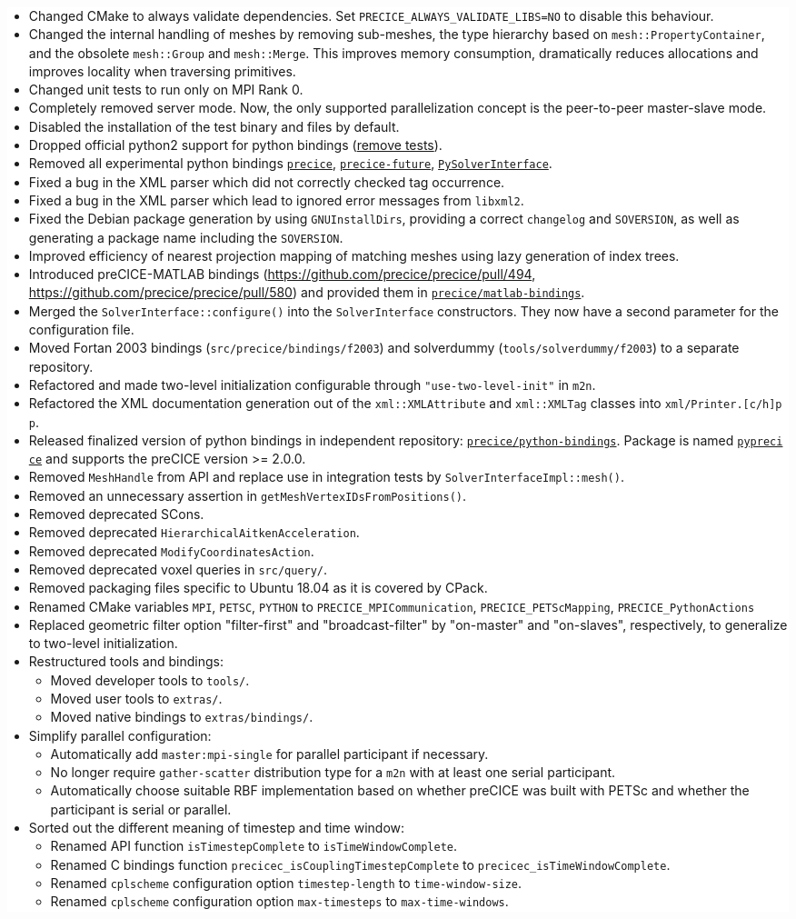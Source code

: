 - Changed CMake to always validate dependencies. Set `PRECICE_ALWAYS_VALIDATE_LIBS=NO` to disable this behaviour.
- Changed the internal handling of meshes by removing sub-meshes, the type hierarchy based on `mesh::PropertyContainer`, and the obsolete `mesh::Group` and `mesh::Merge`. This improves memory consumption, dramatically reduces allocations and improves locality when traversing primitives.
- Changed unit tests to run only on MPI Rank 0.
- Completely removed server mode. Now, the only supported parallelization concept is the peer-to-peer master-slave mode.
- Disabled the installation of the test binary and files by default.
- Dropped official python2 support for python bindings ([remove tests](https://github.com/precice/systemtests/commit/dba924447996574967b2295cf652fb32bec58020)).
- Removed all experimental python bindings [`precice`](https://github.com/precice/precice/tree/v1.6.1/src/precice/bindings/python), [`precice-future`](https://github.com/precice/precice/tree/v1.6.1/src/precice/bindings/python-future), [`PySolverInterface`](https://github.com/precice/precice/tree/v1.6.1/src/precice/bindings/PySolverInterface).
- Fixed a bug in the XML parser which did not correctly checked tag occurrence.
- Fixed a bug in the XML parser which lead to ignored error messages from `libxml2`.
- Fixed the Debian package generation by using `GNUInstallDirs`, providing a correct `changelog` and `SOVERSION`, as well as generating a package name including the `SOVERSION`.
- Improved efficiency of nearest projection mapping of matching meshes using lazy generation of index trees.
- Introduced preCICE-MATLAB bindings (https://github.com/precice/precice/pull/494, https://github.com/precice/precice/pull/580) and provided them in [`precice/matlab-bindings`](https://github.com/precice/matlab-bindings).
- Merged the `SolverInterface::configure()` into the `SolverInterface` constructors. They now have a second parameter for the configuration file.
- Moved Fortan 2003 bindings (`src/precice/bindings/f2003`) and solverdummy (`tools/solverdummy/f2003`) to a separate repository.
- Refactored and made two-level initialization configurable through `"use-two-level-init"` in `m2n`.
- Refactored the XML documentation generation out of the `xml::XMLAttribute` and `xml::XMLTag` classes into `xml/Printer.[c/h]pp`.
- Released finalized version of python bindings in independent repository: [`precice/python-bindings`](https://github.com/precice/python-bindings). Package is named [`pyprecice`](https://github.com/precice/python-bindings/blob/3b9aec6c529814e6904a6a4697cf92388d4c4bf0/setup.py#L18) and supports the preCICE version >= 2.0.0.
- Removed `MeshHandle` from API and replace use in integration tests by `SolverInterfaceImpl::mesh()`.
- Removed an unnecessary assertion in `getMeshVertexIDsFromPositions()`.
- Removed deprecated SCons.
- Removed deprecated `HierarchicalAitkenAcceleration`.
- Removed deprecated `ModifyCoordinatesAction`.
- Removed deprecated voxel queries in `src/query/`.
- Removed packaging files specific to Ubuntu 18.04 as it is covered by CPack.
- Renamed CMake variables `MPI`, `PETSC`, `PYTHON` to `PRECICE_MPICommunication`, `PRECICE_PETScMapping`, `PRECICE_PythonActions`
- Replaced geometric filter option "filter-first" and "broadcast-filter" by "on-master" and "on-slaves", respectively, to generalize to two-level initialization.
- Restructured tools and bindings:
  - Moved developer tools to `tools/`.
  - Moved user tools to `extras/`.
  - Moved native bindings to `extras/bindings/`.
- Simplify parallel configuration:
  - Automatically add `master:mpi-single` for parallel participant if necessary.
  - No longer require `gather-scatter` distribution type for a `m2n` with at least one serial participant.
  - Automatically choose suitable RBF implementation based on whether preCICE was built with PETSc and whether the participant is serial or parallel.
- Sorted out the different meaning of timestep and time window:
  - Renamed API function `isTimestepComplete` to `isTimeWindowComplete`.
  - Renamed C bindings function `precicec_isCouplingTimestepComplete` to `precicec_isTimeWindowComplete`.
  - Renamed `cplscheme` configuration option `timestep-length` to `time-window-size`.
  - Renamed `cplscheme` configuration option `max-timesteps` to `max-time-windows`.